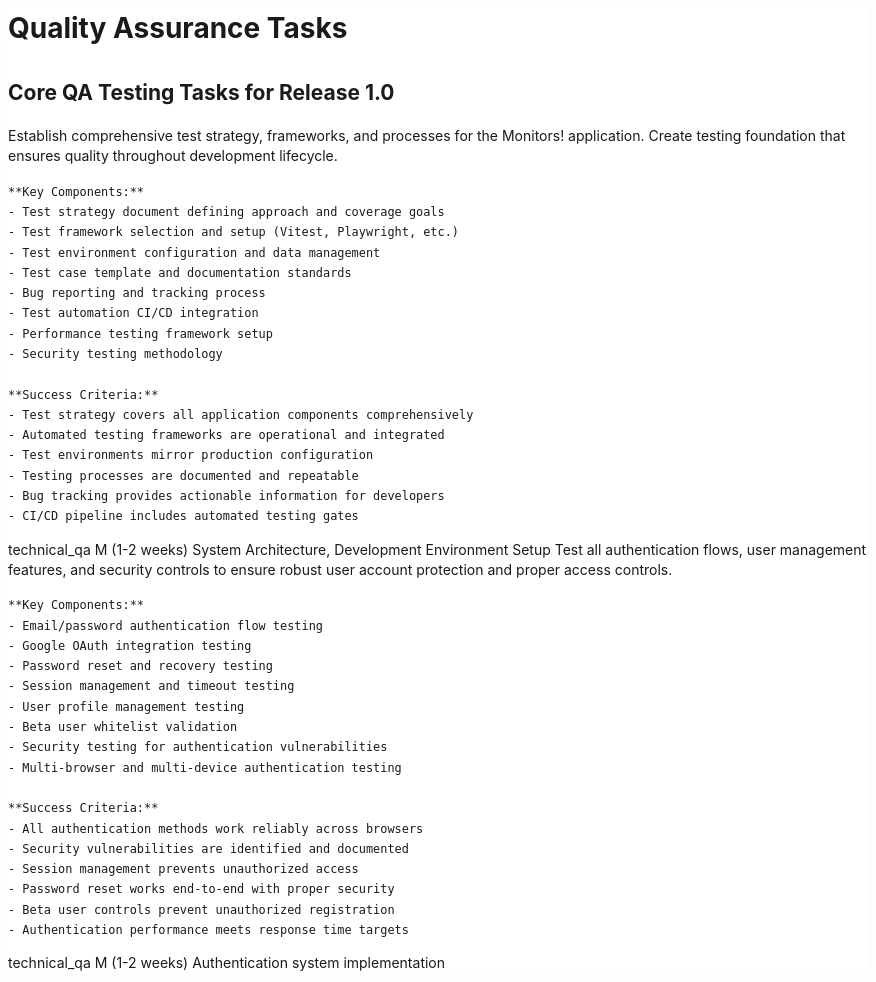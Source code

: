 # Quality Assurance Tasks

## Core QA Testing Tasks for Release 1.0

<task id="qa_001" status="ready">
  <title>Test Strategy and Framework Development</title>
  <description>
    Establish comprehensive test strategy, frameworks, and processes for the Monitors! application. Create testing foundation that ensures quality throughout development lifecycle.
    
    **Key Components:**
    - Test strategy document defining approach and coverage goals
    - Test framework selection and setup (Vitest, Playwright, etc.)
    - Test environment configuration and data management
    - Test case template and documentation standards
    - Bug reporting and tracking process
    - Test automation CI/CD integration
    - Performance testing framework setup
    - Security testing methodology
    
    **Success Criteria:**
    - Test strategy covers all application components comprehensively
    - Automated testing frameworks are operational and integrated
    - Test environments mirror production configuration
    - Testing processes are documented and repeatable
    - Bug tracking provides actionable information for developers
    - CI/CD pipeline includes automated testing gates
  </description>
  <assigned_to>technical_qa</assigned_to>
  <estimated_effort>M (1-2 weeks)</estimated_effort>
  <dependencies>System Architecture, Development Environment Setup</dependencies>
</task>

<task id="qa_002" status="ready">
  <title>Authentication and User Management Testing</title>
  <description>
    Test all authentication flows, user management features, and security controls to ensure robust user account protection and proper access controls.
    
    **Key Components:**
    - Email/password authentication flow testing
    - Google OAuth integration testing
    - Password reset and recovery testing
    - Session management and timeout testing
    - User profile management testing
    - Beta user whitelist validation
    - Security testing for authentication vulnerabilities
    - Multi-browser and multi-device authentication testing
    
    **Success Criteria:**
    - All authentication methods work reliably across browsers
    - Security vulnerabilities are identified and documented
    - Session management prevents unauthorized access
    - Password reset works end-to-end with proper security
    - Beta user controls prevent unauthorized registration
    - Authentication performance meets response time targets
  </description>
  <assigned_to>technical_qa</assigned_to>
  <estimated_effort>M (1-2 weeks)</estimated_effort>
  <dependencies>Authentication system implementation</dependencies>
</task>
